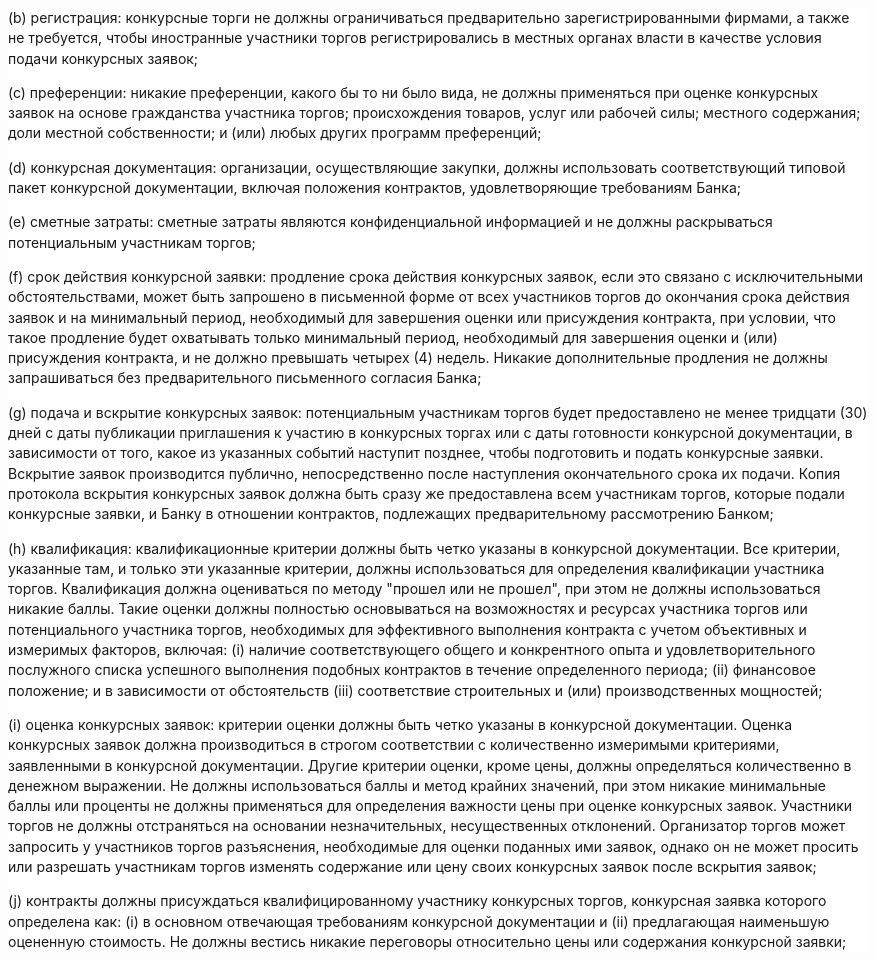 (b) регистрация: конкурсные торги не должны ограничиваться предварительно зарегистрированными фирмами, а также не требуется, чтобы иностранные участники торгов регистрировались в местных органах власти в качестве условия подачи конкурсных заявок;

(c) преференции: никакие преференции, какого бы то ни было вида, не должны применяться при оценке конкурсных заявок на основе гражданства участника торгов; происхождения товаров, услуг или рабочей силы; местного содержания; доли местной собственности; и (или) любых других программ преференций;

(d) конкурсная документация: организации, осуществляющие закупки, должны использовать соответствующий типовой пакет конкурсной документации, включая положения контрактов, удовлетворяющие требованиям Банка;

(e) сметные затраты: сметные затраты являются конфиденциальной информацией и не должны раскрываться потенциальным участникам торгов;

(f) срок действия конкурсной заявки: продление срока действия конкурсных заявок, если это связано с исключительными обстоятельствами, может быть запрошено в письменной форме от всех участников торгов до окончания срока действия заявок и на минимальный период, необходимый для завершения оценки или присуждения контракта, при условии, что такое продление будет охватывать только минимальный период, необходимый для завершения оценки и (или) присуждения контракта, и не должно превышать четырех (4) недель. Никакие дополнительные продления не должны запрашиваться без предварительного письменного согласия Банка;

(g) подача и вскрытие конкурсных заявок: потенциальным участникам торгов будет предоставлено не менее тридцати (30) дней с даты публикации приглашения к участию в конкурсных торгах или с даты готовности конкурсной документации, в зависимости от того, какое из указанных событий наступит позднее, чтобы подготовить и подать конкурсные заявки. Вскрытие заявок производится публично, непосредственно после наступления окончательного срока их подачи. Копия протокола вскрытия конкурсных заявок должна быть сразу же предоставлена всем участникам торгов, которые подали конкурсные заявки, и Банку в отношении контрактов, подлежащих предварительному рассмотрению Банком;

(h) квалификация: квалификационные критерии должны быть четко указаны в конкурсной документации. Все критерии, указанные там, и только эти указанные критерии, должны использоваться для определения квалификации участника торгов. Квалификация должна оцениваться по методу "прошел или не прошел", при этом не должны использоваться никакие баллы. Такие оценки должны полностью основываться на возможностях и ресурсах участника торгов или потенциального участника торгов, необходимых для эффективного выполнения контракта с учетом объективных и измеримых факторов, включая: (i) наличие соответствующего общего и конкрентного опыта и удовлетворительного послужного списка успешного выполнения подобных контрактов в течение определенного периода; (ii) финансовое положение; и в зависимости от обстоятельств (iii) соответствие строительных и (или) производственных мощностей;

(i) оценка конкурсных заявок: критерии оценки должны быть четко указаны в конкурсной документации. Оценка конкурсных заявок должна производиться в строгом соответствии с количественно измеримыми критериями, заявленными в конкурсной документации. Другие критерии оценки, кроме цены, должны определяться количественно в денежном выражении. Не должны использоваться баллы и метод крайних значений, при этом никакие минимальные баллы или проценты не должны применяться для определения важности цены при оценке конкурсных заявок. Участники торгов не должны отстраняться на основании незначительных, несущественных отклонений. Организатор торгов может запросить у участников торгов разъяснения, необходимые для оценки поданных ими заявок, однако он не может просить или разрешать участникам торгов изменять содержание или цену своих конкурсных заявок после вскрытия заявок;

(j) контракты должны присуждаться квалифицированному участнику конкурсных торгов, конкурсная заявка которого определена как: (i) в основном отвечающая требованиям конкурсной документации и (ii) предлагающая наименьшую оцененную стоимость. Не должны вестись никакие переговоры относительно цены или содержания конкурсной заявки;
